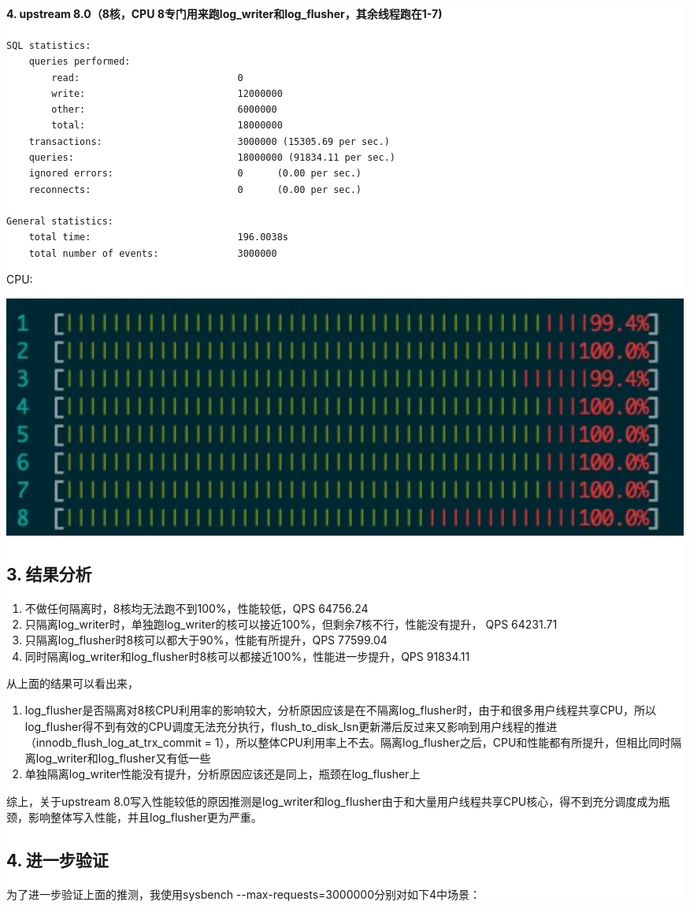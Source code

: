 #### 4. upstream 8.0（8核，CPU 8专门用来跑log_writer和log_flusher，其余线程跑在1-7)

```
SQL statistics:
    queries performed:
        read:                            0
        write:                           12000000
        other:                           6000000
        total:                           18000000
    transactions:                        3000000 (15305.69 per sec.)
    queries:                             18000000 (91834.11 per sec.)
    ignored errors:                      0      (0.00 per sec.)
    reconnects:                          0      (0.00 per sec.)

General statistics:
    total time:                          196.0038s
    total number of events:              3000000
```

CPU:

<img src="/public/images/2019-07-22/4.png" width="1200px" />

## 3. 结果分析

1. 不做任何隔离时，8核均无法跑不到100%，性能较低，QPS 64756.24
2. 只隔离log_writer时，单独跑log_writer的核可以接近100%，但剩余7核不行，性能没有提升， QPS 64231.71
3. 只隔离log_flusher时8核可以都大于90%，性能有所提升，QPS 77599.04
4. 同时隔离log_writer和log_flusher时8核可以都接近100%，性能进一步提升，QPS 91834.11

从上面的结果可以看出来，

1. log_flusher是否隔离对8核CPU利用率的影响较大，分析原因应该是在不隔离log_flusher时，由于和很多用户线程共享CPU，所以log_flusher得不到有效的CPU调度无法充分执行，flush_to_disk_lsn更新滞后反过来又影响到用户线程的推进（innodb_flush_log_at_trx_commit = 1），所以整体CPU利用率上不去。隔离log_flusher之后，CPU和性能都有所提升，但相比同时隔离log_writer和log_flusher又有低一些
2. 单独隔离log_writer性能没有提升，分析原因应该还是同上，瓶颈在log_flusher上

综上，关于upstream 8.0写入性能较低的原因推测是log_writer和log_flusher由于和大量用户线程共享CPU核心，得不到充分调度成为瓶颈，影响整体写入性能，并且log_flusher更为严重。

## 4. 进一步验证

为了进一步验证上面的推测，我使用sysbench --max-requests=3000000分别对如下4中场景：
